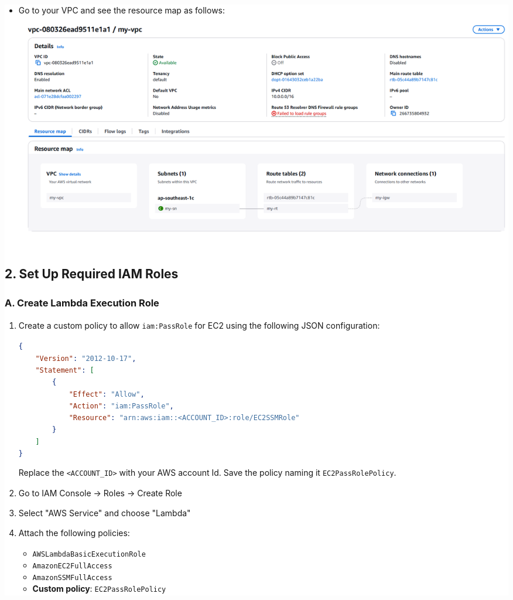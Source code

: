 - Go to your VPC and see the resource map as follows: 

    ![alt text](https://github.com/poridhiEng/poridhi-labs/raw/main/Poridhi%20Labs/AWS%20Lambda%20Labs/Lab%2006/images/image-18.png)


## 2. Set Up Required IAM Roles

### A. Create Lambda Execution Role
1. Create a custom policy to allow `iam:PassRole` for EC2 using the following JSON configuration:
    ```json
    {
        "Version": "2012-10-17",
        "Statement": [
            {
                "Effect": "Allow",
                "Action": "iam:PassRole",
                "Resource": "arn:aws:iam::<ACCOUNT_ID>:role/EC2SSMRole"
            }
        ]
    }
    ``` 
    Replace the `<ACCOUNT_ID>` with your AWS account Id.
    Save the policy naming it `EC2PassRolePolicy`. 


2. Go to IAM Console → Roles → Create Role
3. Select "AWS Service" and choose "Lambda"
4. Attach the following policies:
   - `AWSLambdaBasicExecutionRole`
   - `AmazonEC2FullAccess`
   - `AmazonSSMFullAccess`
   - **Custom policy**: `EC2PassRolePolicy`
   